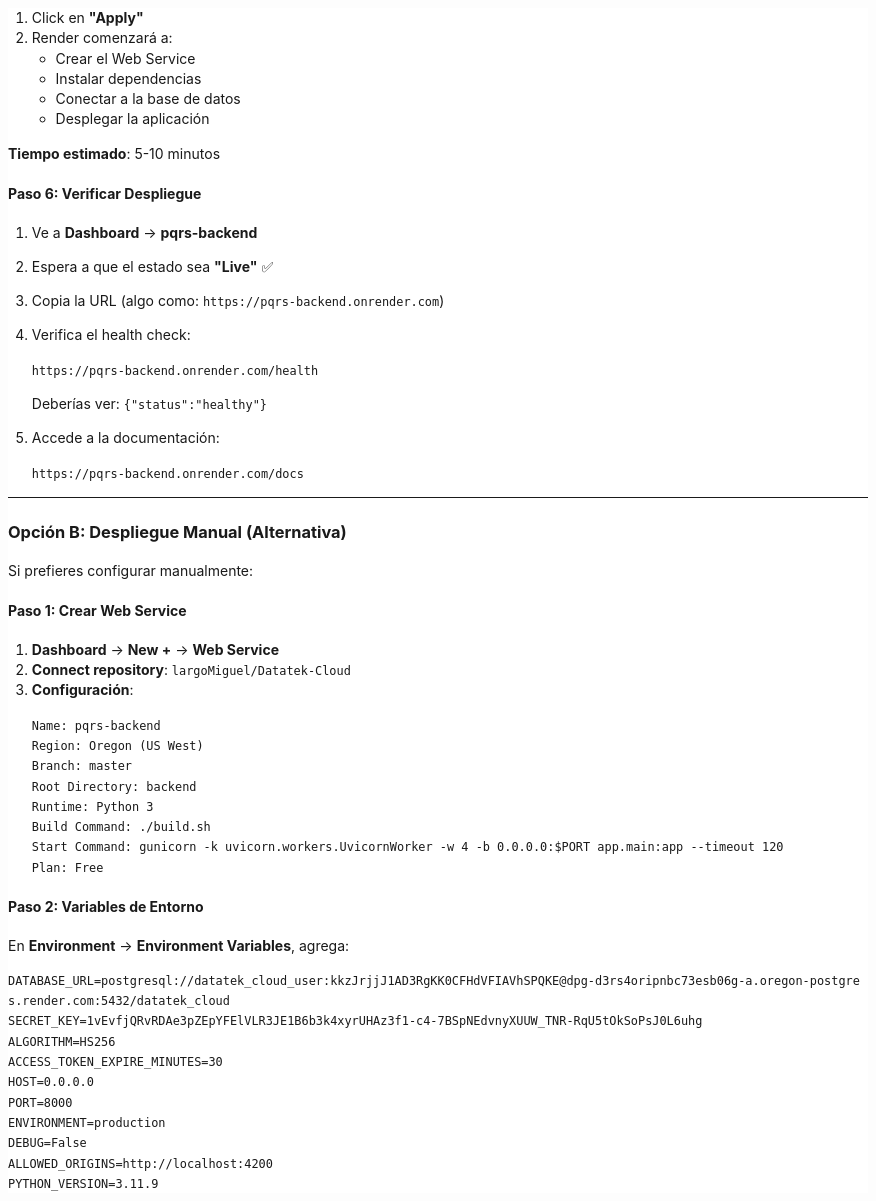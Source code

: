 1. Click en **"Apply"**
2. Render comenzará a:
   - Crear el Web Service
   - Instalar dependencias
   - Conectar a la base de datos
   - Desplegar la aplicación

**Tiempo estimado**: 5-10 minutos

#### Paso 6: Verificar Despliegue

1. Ve a **Dashboard** → **pqrs-backend**
2. Espera a que el estado sea **"Live"** ✅
3. Copia la URL (algo como: `https://pqrs-backend.onrender.com`)
4. Verifica el health check:
   ```
   https://pqrs-backend.onrender.com/health
   ```
   Deberías ver: `{"status":"healthy"}`

5. Accede a la documentación:
   ```
   https://pqrs-backend.onrender.com/docs
   ```

---

### Opción B: Despliegue Manual (Alternativa)

Si prefieres configurar manualmente:

#### Paso 1: Crear Web Service

1. **Dashboard** → **New +** → **Web Service**
2. **Connect repository**: `largoMiguel/Datatek-Cloud`
3. **Configuración**:
   ```
   Name: pqrs-backend
   Region: Oregon (US West)
   Branch: master
   Root Directory: backend
   Runtime: Python 3
   Build Command: ./build.sh
   Start Command: gunicorn -k uvicorn.workers.UvicornWorker -w 4 -b 0.0.0.0:$PORT app.main:app --timeout 120
   Plan: Free
   ```

#### Paso 2: Variables de Entorno

En **Environment** → **Environment Variables**, agrega:

```
DATABASE_URL=postgresql://datatek_cloud_user:kkzJrjjJ1AD3RgKK0CFHdVFIAVhSPQKE@dpg-d3rs4oripnbc73esb06g-a.oregon-postgres.render.com:5432/datatek_cloud
SECRET_KEY=1vEvfjQRvRDAe3pZEpYFElVLR3JE1B6b3k4xyrUHAz3f1-c4-7BSpNEdvnyXUUW_TNR-RqU5tOkSoPsJ0L6uhg
ALGORITHM=HS256
ACCESS_TOKEN_EXPIRE_MINUTES=30
HOST=0.0.0.0
PORT=8000
ENVIRONMENT=production
DEBUG=False
ALLOWED_ORIGINS=http://localhost:4200
PYTHON_VERSION=3.11.9
```
